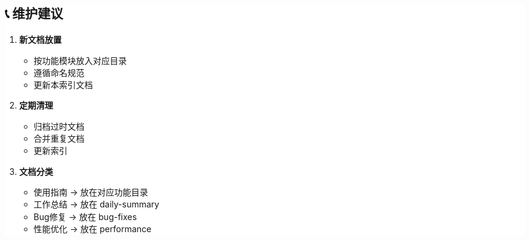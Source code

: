 
## 📞 维护建议

1. **新文档放置**
   - 按功能模块放入对应目录
   - 遵循命名规范
   - 更新本索引文档

2. **定期清理**
   - 归档过时文档
   - 合并重复文档
   - 更新索引

3. **文档分类**
   - 使用指南 → 放在对应功能目录
   - 工作总结 → 放在 daily-summary
   - Bug修复 → 放在 bug-fixes
   - 性能优化 → 放在 performance

